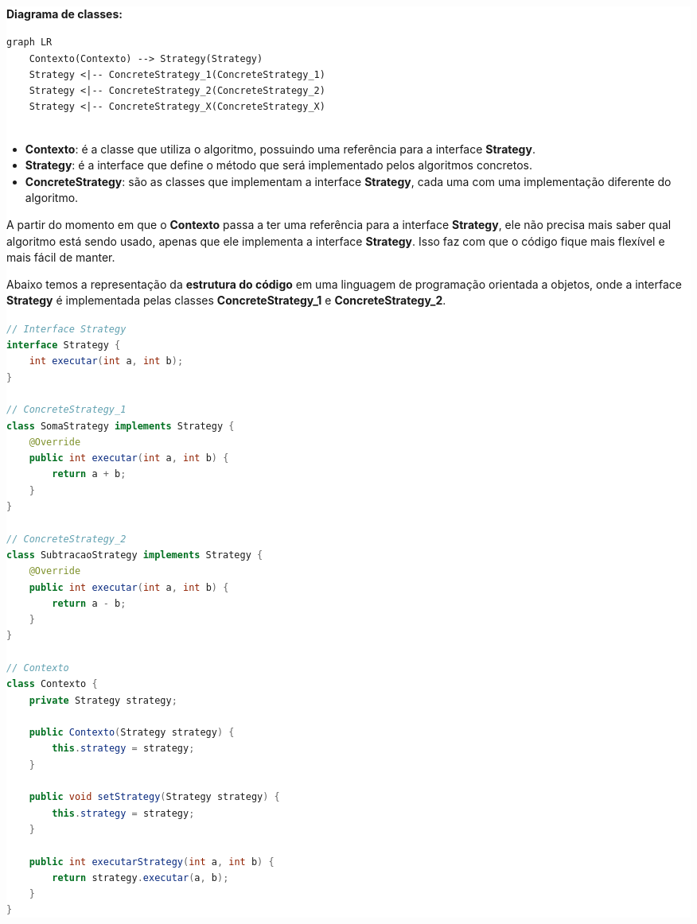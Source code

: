**Diagrama de classes:**

```mermaid
graph LR
    Contexto(Contexto) --> Strategy(Strategy)
    Strategy <|-- ConcreteStrategy_1(ConcreteStrategy_1)
    Strategy <|-- ConcreteStrategy_2(ConcreteStrategy_2)
    Strategy <|-- ConcreteStrategy_X(ConcreteStrategy_X)
    
```

  - **Contexto**: é a classe que utiliza o algoritmo, possuindo uma referência para a interface **Strategy**.
  - **Strategy**: é a interface que define o método que será implementado pelos algoritmos concretos.
  - **ConcreteStrategy**: são as classes que implementam a interface **Strategy**, cada uma com uma implementação diferente do algoritmo.

A partir do momento em que o **Contexto** passa a ter uma referência para a interface **Strategy**, ele não precisa mais saber qual algoritmo está sendo usado, apenas que ele implementa a interface **Strategy**. Isso faz com que o código fique mais flexível e mais fácil de manter.

Abaixo temos a representação da **estrutura do código** em uma linguagem de programação orientada a objetos, onde a interface **Strategy** é implementada pelas classes **ConcreteStrategy\_1** e **ConcreteStrategy\_2**.

```java
// Interface Strategy
interface Strategy {
    int executar(int a, int b);
}

// ConcreteStrategy_1
class SomaStrategy implements Strategy {
    @Override
    public int executar(int a, int b) {
        return a + b;
    }
}

// ConcreteStrategy_2
class SubtracaoStrategy implements Strategy {
    @Override
    public int executar(int a, int b) {
        return a - b;
    }
}

// Contexto
class Contexto {
    private Strategy strategy;

    public Contexto(Strategy strategy) {
        this.strategy = strategy;
    }

    public void setStrategy(Strategy strategy) {
        this.strategy = strategy;
    }

    public int executarStrategy(int a, int b) {
        return strategy.executar(a, b);
    }
}
```
